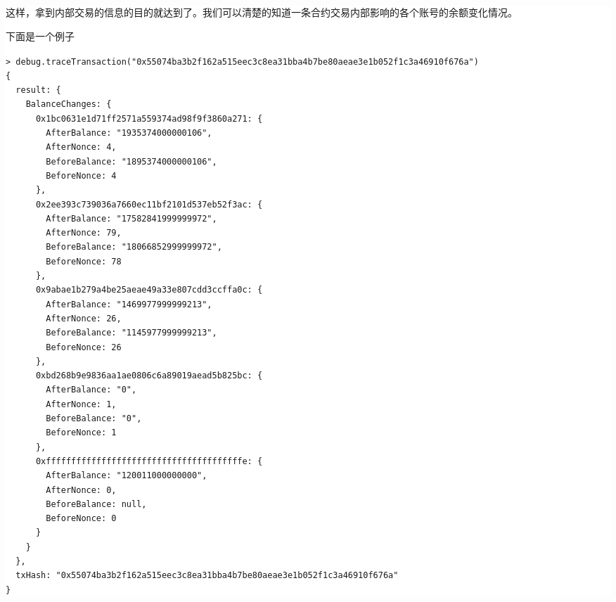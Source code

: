 这样，拿到内部交易的信息的目的就达到了。我们可以清楚的知道一条合约交易内部影响的各个账号的余额变化情况。

下面是一个例子

```shell
> debug.traceTransaction("0x55074ba3b2f162a515eec3c8ea31bba4b7be80aeae3e1b052f1c3a46910f676a")
{
  result: {
    BalanceChanges: {
      0x1bc0631e1d71ff2571a559374ad98f9f3860a271: {
        AfterBalance: "1935374000000106",
        AfterNonce: 4,
        BeforeBalance: "1895374000000106",
        BeforeNonce: 4
      },
      0x2ee393c739036a7660ec11bf2101d537eb52f3ac: {
        AfterBalance: "17582841999999972",
        AfterNonce: 79,
        BeforeBalance: "18066852999999972",
        BeforeNonce: 78
      },
      0x9abae1b279a4be25aeae49a33e807cdd3ccffa0c: {
        AfterBalance: "1469977999999213",
        AfterNonce: 26,
        BeforeBalance: "1145977999999213",
        BeforeNonce: 26
      },
      0xbd268b9e9836aa1ae0806c6a89019aead5b825bc: {
        AfterBalance: "0",
        AfterNonce: 1,
        BeforeBalance: "0",
        BeforeNonce: 1
      },
      0xfffffffffffffffffffffffffffffffffffffffe: {
        AfterBalance: "120011000000000",
        AfterNonce: 0,
        BeforeBalance: null,
        BeforeNonce: 0
      }
    }
  },
  txHash: "0x55074ba3b2f162a515eec3c8ea31bba4b7be80aeae3e1b052f1c3a46910f676a"
}

```


